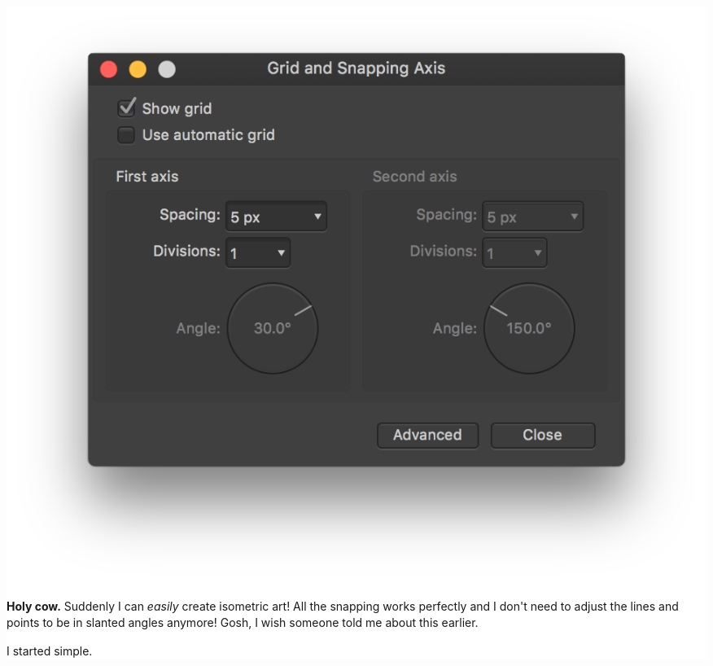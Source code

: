 ![Grid and Snapping Axis manager window on Affinity Designer](../images/screenshots/software/grid-snapping-axis-manager-window-affinity-designer@2x.png)

**Holy cow.** Suddenly I can *easily* create isometric art! All the snapping works perfectly and I don't need to adjust the lines and points to be in slanted angles anymore! Gosh, I wish someone told me about this earlier.

I started simple.
